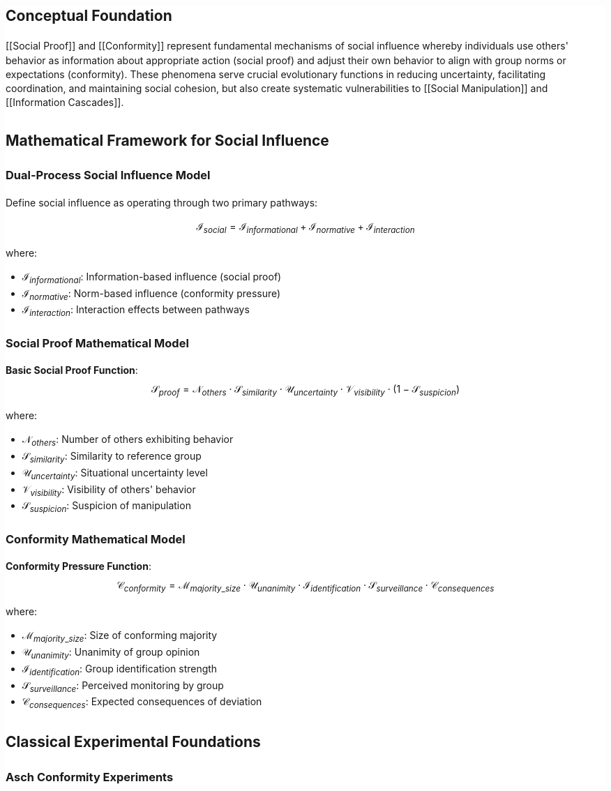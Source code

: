 ## Conceptual Foundation

[[Social Proof]] and [[Conformity]] represent fundamental mechanisms of social influence whereby individuals use others' behavior as information about appropriate action (social proof) and adjust their own behavior to align with group norms or expectations (conformity). These phenomena serve crucial evolutionary functions in reducing uncertainty, facilitating coordination, and maintaining social cohesion, but also create systematic vulnerabilities to [[Social Manipulation]] and [[Information Cascades]].

## Mathematical Framework for Social Influence

### Dual-Process Social Influence Model

Define social influence as operating through two primary pathways:

$$\mathcal{I}_{social} = \mathcal{I}_{informational} + \mathcal{I}_{normative} + \mathcal{I}_{interaction}$$

where:
- $\mathcal{I}_{informational}$: Information-based influence (social proof)
- $\mathcal{I}_{normative}$: Norm-based influence (conformity pressure)
- $\mathcal{I}_{interaction}$: Interaction effects between pathways

### Social Proof Mathematical Model

**Basic Social Proof Function**:
$$\mathcal{S}_{proof} = \mathcal{N}_{others} \cdot \mathcal{S}_{similarity} \cdot \mathcal{U}_{uncertainty} \cdot \mathcal{V}_{visibility} \cdot (1 - \mathcal{S}_{suspicion})$$

where:
- $\mathcal{N}_{others}$: Number of others exhibiting behavior
- $\mathcal{S}_{similarity}$: Similarity to reference group
- $\mathcal{U}_{uncertainty}$: Situational uncertainty level
- $\mathcal{V}_{visibility}$: Visibility of others' behavior
- $\mathcal{S}_{suspicion}$: Suspicion of manipulation

### Conformity Mathematical Model

**Conformity Pressure Function**:
$$\mathcal{C}_{conformity} = \mathcal{M}_{majority\_size} \cdot \mathcal{U}_{unanimity} \cdot \mathcal{I}_{identification} \cdot \mathcal{S}_{surveillance} \cdot \mathcal{C}_{consequences}$$

where:
- $\mathcal{M}_{majority\_size}$: Size of conforming majority
- $\mathcal{U}_{unanimity}$: Unanimity of group opinion
- $\mathcal{I}_{identification}$: Group identification strength
- $\mathcal{S}_{surveillance}$: Perceived monitoring by group
- $\mathcal{C}_{consequences}$: Expected consequences of deviation

## Classical Experimental Foundations

### Asch Conformity Experiments
